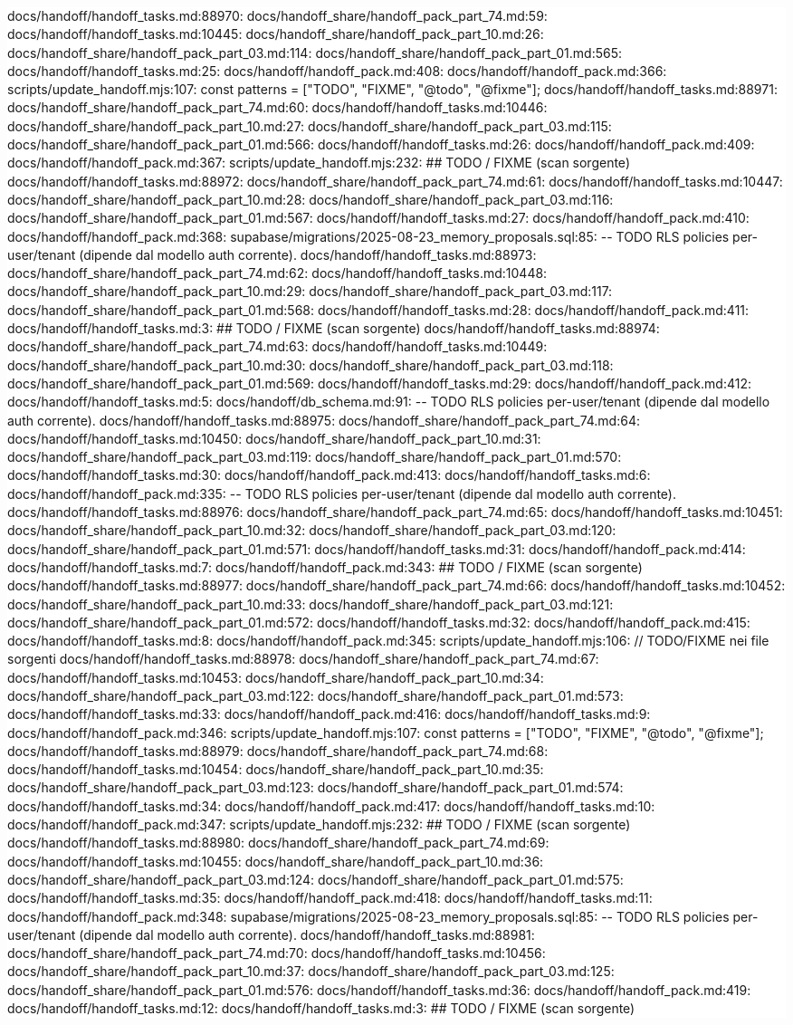 docs/handoff/handoff_tasks.md:88970: docs/handoff_share/handoff_pack_part_74.md:59: docs/handoff/handoff_tasks.md:10445: docs/handoff_share/handoff_pack_part_10.md:26: docs/handoff_share/handoff_pack_part_03.md:114: docs/handoff_share/handoff_pack_part_01.md:565: docs/handoff/handoff_tasks.md:25: docs/handoff/handoff_pack.md:408: docs/handoff/handoff_pack.md:366: scripts/update_handoff.mjs:107: const patterns = ["TODO", "FIXME", "@todo", "@fixme"];
docs/handoff/handoff_tasks.md:88971: docs/handoff_share/handoff_pack_part_74.md:60: docs/handoff/handoff_tasks.md:10446: docs/handoff_share/handoff_pack_part_10.md:27: docs/handoff_share/handoff_pack_part_03.md:115: docs/handoff_share/handoff_pack_part_01.md:566: docs/handoff/handoff_tasks.md:26: docs/handoff/handoff_pack.md:409: docs/handoff/handoff_pack.md:367: scripts/update_handoff.mjs:232: ## TODO / FIXME (scan sorgente)
docs/handoff/handoff_tasks.md:88972: docs/handoff_share/handoff_pack_part_74.md:61: docs/handoff/handoff_tasks.md:10447: docs/handoff_share/handoff_pack_part_10.md:28: docs/handoff_share/handoff_pack_part_03.md:116: docs/handoff_share/handoff_pack_part_01.md:567: docs/handoff/handoff_tasks.md:27: docs/handoff/handoff_pack.md:410: docs/handoff/handoff_pack.md:368: supabase/migrations/2025-08-23_memory_proposals.sql:85: -- TODO RLS policies per-user/tenant (dipende dal modello auth corrente).
docs/handoff/handoff_tasks.md:88973: docs/handoff_share/handoff_pack_part_74.md:62: docs/handoff/handoff_tasks.md:10448: docs/handoff_share/handoff_pack_part_10.md:29: docs/handoff_share/handoff_pack_part_03.md:117: docs/handoff_share/handoff_pack_part_01.md:568: docs/handoff/handoff_tasks.md:28: docs/handoff/handoff_pack.md:411: docs/handoff/handoff_tasks.md:3: ## TODO / FIXME (scan sorgente)
docs/handoff/handoff_tasks.md:88974: docs/handoff_share/handoff_pack_part_74.md:63: docs/handoff/handoff_tasks.md:10449: docs/handoff_share/handoff_pack_part_10.md:30: docs/handoff_share/handoff_pack_part_03.md:118: docs/handoff_share/handoff_pack_part_01.md:569: docs/handoff/handoff_tasks.md:29: docs/handoff/handoff_pack.md:412: docs/handoff/handoff_tasks.md:5: docs/handoff/db_schema.md:91: -- TODO RLS policies per-user/tenant (dipende dal modello auth corrente).
docs/handoff/handoff_tasks.md:88975: docs/handoff_share/handoff_pack_part_74.md:64: docs/handoff/handoff_tasks.md:10450: docs/handoff_share/handoff_pack_part_10.md:31: docs/handoff_share/handoff_pack_part_03.md:119: docs/handoff_share/handoff_pack_part_01.md:570: docs/handoff/handoff_tasks.md:30: docs/handoff/handoff_pack.md:413: docs/handoff/handoff_tasks.md:6: docs/handoff/handoff_pack.md:335: -- TODO RLS policies per-user/tenant (dipende dal modello auth corrente).
docs/handoff/handoff_tasks.md:88976: docs/handoff_share/handoff_pack_part_74.md:65: docs/handoff/handoff_tasks.md:10451: docs/handoff_share/handoff_pack_part_10.md:32: docs/handoff_share/handoff_pack_part_03.md:120: docs/handoff_share/handoff_pack_part_01.md:571: docs/handoff/handoff_tasks.md:31: docs/handoff/handoff_pack.md:414: docs/handoff/handoff_tasks.md:7: docs/handoff/handoff_pack.md:343: ## TODO / FIXME (scan sorgente)
docs/handoff/handoff_tasks.md:88977: docs/handoff_share/handoff_pack_part_74.md:66: docs/handoff/handoff_tasks.md:10452: docs/handoff_share/handoff_pack_part_10.md:33: docs/handoff_share/handoff_pack_part_03.md:121: docs/handoff_share/handoff_pack_part_01.md:572: docs/handoff/handoff_tasks.md:32: docs/handoff/handoff_pack.md:415: docs/handoff/handoff_tasks.md:8: docs/handoff/handoff_pack.md:345: scripts/update_handoff.mjs:106: // TODO/FIXME nei file sorgenti
docs/handoff/handoff_tasks.md:88978: docs/handoff_share/handoff_pack_part_74.md:67: docs/handoff/handoff_tasks.md:10453: docs/handoff_share/handoff_pack_part_10.md:34: docs/handoff_share/handoff_pack_part_03.md:122: docs/handoff_share/handoff_pack_part_01.md:573: docs/handoff/handoff_tasks.md:33: docs/handoff/handoff_pack.md:416: docs/handoff/handoff_tasks.md:9: docs/handoff/handoff_pack.md:346: scripts/update_handoff.mjs:107: const patterns = ["TODO", "FIXME", "@todo", "@fixme"];
docs/handoff/handoff_tasks.md:88979: docs/handoff_share/handoff_pack_part_74.md:68: docs/handoff/handoff_tasks.md:10454: docs/handoff_share/handoff_pack_part_10.md:35: docs/handoff_share/handoff_pack_part_03.md:123: docs/handoff_share/handoff_pack_part_01.md:574: docs/handoff/handoff_tasks.md:34: docs/handoff/handoff_pack.md:417: docs/handoff/handoff_tasks.md:10: docs/handoff/handoff_pack.md:347: scripts/update_handoff.mjs:232: ## TODO / FIXME (scan sorgente)
docs/handoff/handoff_tasks.md:88980: docs/handoff_share/handoff_pack_part_74.md:69: docs/handoff/handoff_tasks.md:10455: docs/handoff_share/handoff_pack_part_10.md:36: docs/handoff_share/handoff_pack_part_03.md:124: docs/handoff_share/handoff_pack_part_01.md:575: docs/handoff/handoff_tasks.md:35: docs/handoff/handoff_pack.md:418: docs/handoff/handoff_tasks.md:11: docs/handoff/handoff_pack.md:348: supabase/migrations/2025-08-23_memory_proposals.sql:85: -- TODO RLS policies per-user/tenant (dipende dal modello auth corrente).
docs/handoff/handoff_tasks.md:88981: docs/handoff_share/handoff_pack_part_74.md:70: docs/handoff/handoff_tasks.md:10456: docs/handoff_share/handoff_pack_part_10.md:37: docs/handoff_share/handoff_pack_part_03.md:125: docs/handoff_share/handoff_pack_part_01.md:576: docs/handoff/handoff_tasks.md:36: docs/handoff/handoff_pack.md:419: docs/handoff/handoff_tasks.md:12: docs/handoff/handoff_tasks.md:3: ## TODO / FIXME (scan sorgente)